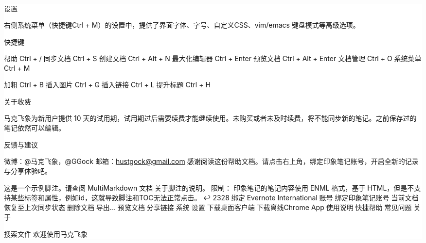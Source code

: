 设置

右侧系统菜单（快捷键Ctrl + M）的设置中，提供了界面字体、字号、自定义CSS、vim/emacs 键盘模式等高级选项。

快捷键

帮助 Ctrl + / 
同步文档 Ctrl + S 
创建文档 Ctrl + Alt + N 
最大化编辑器 Ctrl + Enter 
预览文档 Ctrl + Alt + Enter 
文档管理 Ctrl + O 
系统菜单 Ctrl + M

加粗 Ctrl + B 
插入图片 Ctrl + G 
插入链接 Ctrl + L 
提升标题 Ctrl + H

关于收费

马克飞象为新用户提供 10 天的试用期，试用期过后需要续费才能继续使用。未购买或者未及时续费，将不能同步新的笔记。之前保存过的笔记依然可以编辑。

反馈与建议

微博：@马克飞象，@GGock
邮箱：hustgock@gmail.com
感谢阅读这份帮助文档。请点击右上角，绑定印象笔记账号，开启全新的记录与分享体验吧。

这是一个示例脚注。请查阅 MultiMarkdown 文档 关于脚注的说明。 限制： 印象笔记的笔记内容使用 ENML 格式，基于 HTML，但是不支持某些标签和属性，例如id，这就导致脚注和TOC无法正常点击。 ↩
     2328 
 绑定 Evernote International 账号
 绑定印象笔记账号
当前文档
 恢复至上次同步状态
 删除文档
 导出...
 预览文档
 分享链接
系统
 设置
 下载桌面客户端
 下载离线Chrome App
 使用说明
 快捷帮助
 常见问题
 关于

搜索文件
欢迎使用马克飞象 
 
